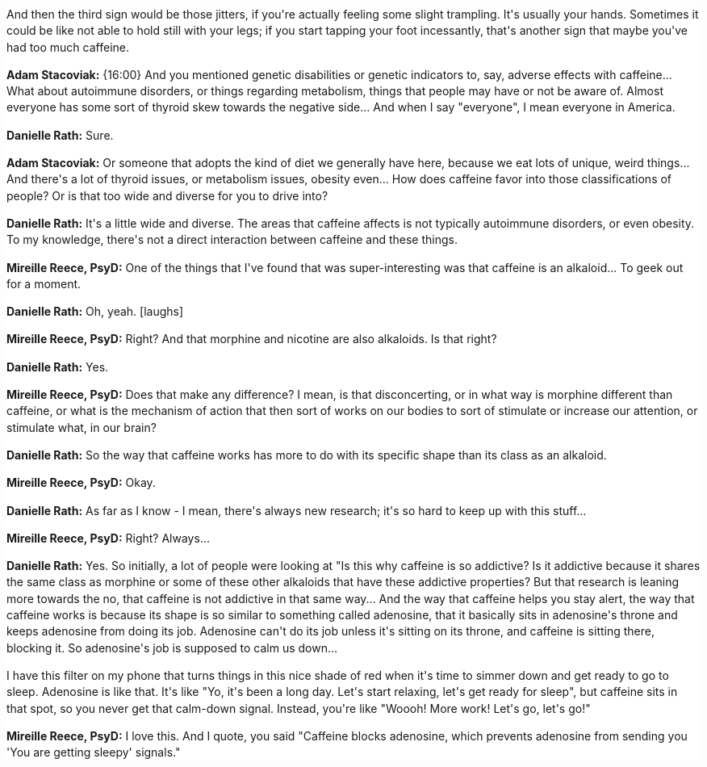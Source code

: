 And then the third sign would be those jitters, if you're actually feeling some slight trampling. It's usually your hands. Sometimes it could be like not able to hold still with your legs; if you start tapping your foot incessantly, that's another sign that maybe you've had too much caffeine.

**Adam Stacoviak:** \{16:00\} And you mentioned genetic disabilities or genetic indicators to, say, adverse effects with caffeine... What about autoimmune disorders, or things regarding metabolism, things that people may have or not be aware of. Almost everyone has some sort of thyroid skew towards the negative side... And when I say "everyone", I mean everyone in America.

**Danielle Rath:** Sure.

**Adam Stacoviak:** Or someone that adopts the kind of diet we generally have here, because we eat lots of unique, weird things... And there's a lot of thyroid issues, or metabolism issues, obesity even... How does caffeine favor into those classifications of people? Or is that too wide and diverse for you to drive into?

**Danielle Rath:** It's a little wide and diverse. The areas that caffeine affects is not typically autoimmune disorders, or even obesity. To my knowledge, there's not a direct interaction between caffeine and these things.

**Mireille Reece, PsyD:** One of the things that I've found that was super-interesting was that caffeine is an alkaloid... To geek out for a moment.

**Danielle Rath:** Oh, yeah. \[laughs\]

**Mireille Reece, PsyD:** Right? And that morphine and nicotine are also alkaloids. Is that right?

**Danielle Rath:** Yes.

**Mireille Reece, PsyD:** Does that make any difference? I mean, is that disconcerting, or in what way is morphine different than caffeine, or what is the mechanism of action that then sort of works on our bodies to sort of stimulate or increase our attention, or stimulate what, in our brain?

**Danielle Rath:** So the way that caffeine works has more to do with its specific shape than its class as an alkaloid.

**Mireille Reece, PsyD:** Okay.

**Danielle Rath:** As far as I know - I mean, there's always new research; it's so hard to keep up with this stuff...

**Mireille Reece, PsyD:** Right? Always...

**Danielle Rath:** Yes. So initially, a lot of people were looking at "Is this why caffeine is so addictive? Is it addictive because it shares the same class as morphine or some of these other alkaloids that have these addictive properties? But that research is leaning more towards the no, that caffeine is not addictive in that same way... And the way that caffeine helps you stay alert, the way that caffeine works is because its shape is so similar to something called adenosine, that it basically sits in adenosine's throne and keeps adenosine from doing its job. Adenosine can't do its job unless it's sitting on its throne, and caffeine is sitting there, blocking it. So adenosine's job is supposed to calm us down...

I have this filter on my phone that turns things in this nice shade of red when it's time to simmer down and get ready to go to sleep. Adenosine is like that. It's like "Yo, it's been a long day. Let's start relaxing, let's get ready for sleep", but caffeine sits in that spot, so you never get that calm-down signal. Instead, you're like "Woooh! More work! Let's go, let's go!"

**Mireille Reece, PsyD:** I love this. And I quote, you said "Caffeine blocks adenosine, which prevents adenosine from sending you 'You are getting sleepy' signals."
